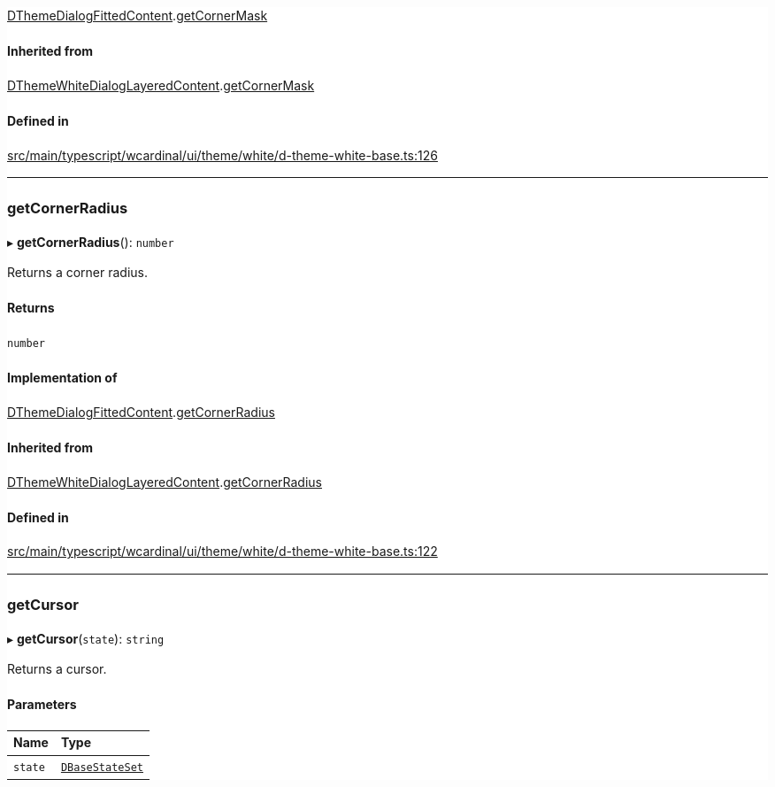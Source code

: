 [DThemeDialogFittedContent](../interfaces/DThemeDialogFittedContent.md).[getCornerMask](../interfaces/DThemeDialogFittedContent.md#getcornermask)

#### Inherited from

[DThemeWhiteDialogLayeredContent](DThemeWhiteDialogLayeredContent.md).[getCornerMask](DThemeWhiteDialogLayeredContent.md#getcornermask)

#### Defined in

[src/main/typescript/wcardinal/ui/theme/white/d-theme-white-base.ts:126](https://github.com/winter-cardinal/winter-cardinal-ui/blob/v0.194.0/src/main/typescript/wcardinal/ui/theme/white/d-theme-white-base.ts#L126)

___

### getCornerRadius

▸ **getCornerRadius**(): `number`

Returns a corner radius.

#### Returns

`number`

#### Implementation of

[DThemeDialogFittedContent](../interfaces/DThemeDialogFittedContent.md).[getCornerRadius](../interfaces/DThemeDialogFittedContent.md#getcornerradius)

#### Inherited from

[DThemeWhiteDialogLayeredContent](DThemeWhiteDialogLayeredContent.md).[getCornerRadius](DThemeWhiteDialogLayeredContent.md#getcornerradius)

#### Defined in

[src/main/typescript/wcardinal/ui/theme/white/d-theme-white-base.ts:122](https://github.com/winter-cardinal/winter-cardinal-ui/blob/v0.194.0/src/main/typescript/wcardinal/ui/theme/white/d-theme-white-base.ts#L122)

___

### getCursor

▸ **getCursor**(`state`): `string`

Returns a cursor.

#### Parameters

| Name | Type |
| :------ | :------ |
| `state` | [`DBaseStateSet`](../interfaces/DBaseStateSet.md) |

